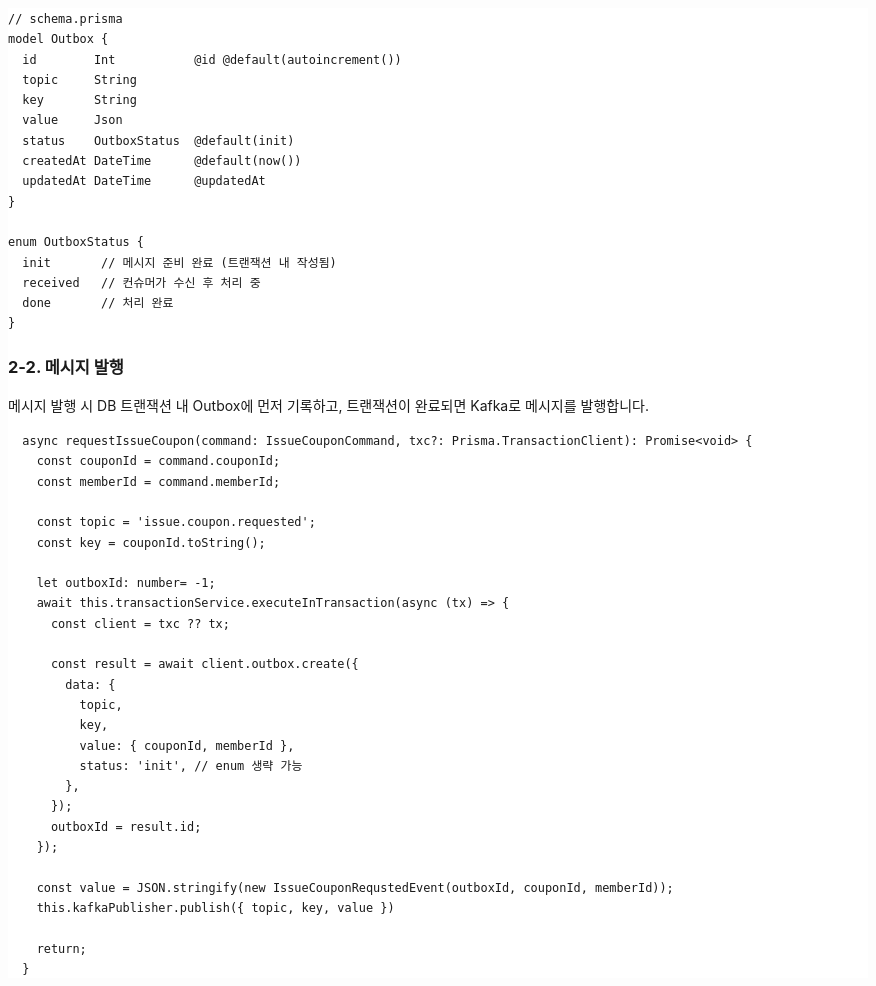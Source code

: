 ```tsx
// schema.prisma
model Outbox {
  id        Int           @id @default(autoincrement())
  topic     String
  key       String
  value     Json
  status    OutboxStatus  @default(init)
  createdAt DateTime      @default(now())
  updatedAt DateTime      @updatedAt
}

enum OutboxStatus {
  init       // 메시지 준비 완료 (트랜잭션 내 작성됨)
  received   // 컨슈머가 수신 후 처리 중
  done       // 처리 완료
}
```

### 2-2. 메시지 발행

메시지 발행 시 DB 트랜잭션 내 Outbox에 먼저 기록하고, 트랜잭션이 완료되면 Kafka로 메시지를 발행합니다.

```tsx
  async requestIssueCoupon(command: IssueCouponCommand, txc?: Prisma.TransactionClient): Promise<void> {
    const couponId = command.couponId;
    const memberId = command.memberId;

    const topic = 'issue.coupon.requested';
    const key = couponId.toString();

    let outboxId: number= -1;
    await this.transactionService.executeInTransaction(async (tx) => {
      const client = txc ?? tx;

      const result = await client.outbox.create({
        data: {
          topic,
          key,
          value: { couponId, memberId },
          status: 'init', // enum 생략 가능
        },
      });
      outboxId = result.id;
    });

    const value = JSON.stringify(new IssueCouponRequstedEvent(outboxId, couponId, memberId));
    this.kafkaPublisher.publish({ topic, key, value })

    return;
  }
```
